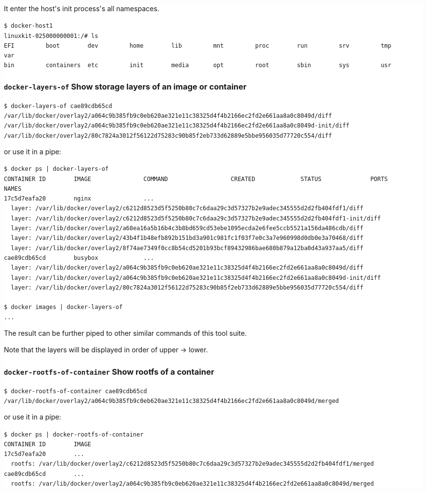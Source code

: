 It enter the host's init process's all namespaces.
```
$ docker-host1
linuxkit-025000000001:/# ls
EFI         boot        dev         home        lib         mnt         proc        run         srv         tmp         var
bin         containers  etc         init        media       opt         root        sbin        sys         usr
```

### `docker-layers-of` Show storage layers of an image or container

```
$ docker-layers-of cae89cdb65cd
/var/lib/docker/overlay2/a064c9b385fb9c0eb620ae321e11c38325d4f4b2166ec2fd2e661aa8a0c8049d/diff
/var/lib/docker/overlay2/a064c9b385fb9c0eb620ae321e11c38325d4f4b2166ec2fd2e661aa8a0c8049d-init/diff
/var/lib/docker/overlay2/80c7824a3012f56122d75283c90b85f2eb733d62889e5bbe956035d77720c554/diff
```
or use it in a pipe:
```
$ docker ps | docker-layers-of
CONTAINER ID        IMAGE               COMMAND                  CREATED             STATUS              PORTS               NAMES
17c5d7eafa20        nginx               ...
  layer: /var/lib/docker/overlay2/c6212d8523d5f5250b80c7c6daa29c3d57327b2e9adec345555d2d2fb404fdf1/diff
  layer: /var/lib/docker/overlay2/c6212d8523d5f5250b80c7c6daa29c3d57327b2e9adec345555d2d2fb404fdf1-init/diff
  layer: /var/lib/docker/overlay2/a68ea16a5b16b4c3b8bd659cd53ebe1095ecda2e6fee5ccb5521a156da486cdb/diff
  layer: /var/lib/docker/overlay2/43b4f1b48efb892b151bd3a901c981fc1f03f7e0c3a7e960998d0db0e3a70468/diff
  layer: /var/lib/docker/overlay2/8f74ae7349f0cc8b54cd5201b93bcf89432986bae680b879a12ba0d43a937aa5/diff
cae89cdb65cd        busybox             ...
  layer: /var/lib/docker/overlay2/a064c9b385fb9c0eb620ae321e11c38325d4f4b2166ec2fd2e661aa8a0c8049d/diff
  layer: /var/lib/docker/overlay2/a064c9b385fb9c0eb620ae321e11c38325d4f4b2166ec2fd2e661aa8a0c8049d-init/diff
  layer: /var/lib/docker/overlay2/80c7824a3012f56122d75283c90b85f2eb733d62889e5bbe956035d77720c554/diff

$ docker images | docker-layers-of
...
```
The result can be further piped to other similar commands of this tool suite. 

Note that the layers will be displayed in order of upper -> lower.

### `docker-rootfs-of-container` Show rootfs of a container

```
$ docker-rootfs-of-container cae89cdb65cd
/var/lib/docker/overlay2/a064c9b385fb9c0eb620ae321e11c38325d4f4b2166ec2fd2e661aa8a0c8049d/merged
```
or use it in a pipe:
```
$ docker ps | docker-rootfs-of-container
CONTAINER ID        IMAGE
17c5d7eafa20        ...
  rootfs: /var/lib/docker/overlay2/c6212d8523d5f5250b80c7c6daa29c3d57327b2e9adec345555d2d2fb404fdf1/merged
cae89cdb65cd        ...
  rootfs: /var/lib/docker/overlay2/a064c9b385fb9c0eb620ae321e11c38325d4f4b2166ec2fd2e661aa8a0c8049d/merged
```